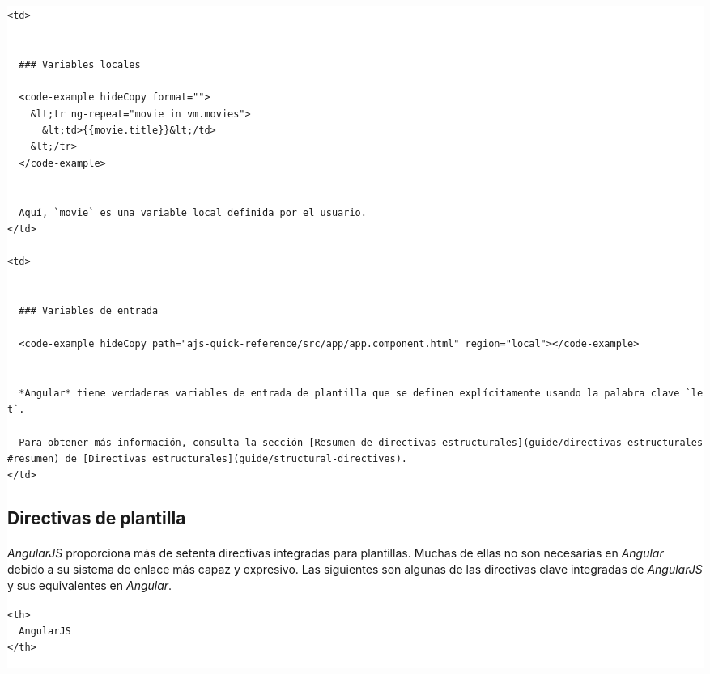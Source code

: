   </tr>

  <tr style=top>

    <td>


      ### Variables locales

      <code-example hideCopy format="">
        &lt;tr ng-repeat="movie in vm.movies">
          &lt;td>{{movie.title}}&lt;/td>
        &lt;/tr>
      </code-example>


      Aquí, `movie` es una variable local definida por el usuario.
    </td>

    <td>


      ### Variables de entrada

      <code-example hideCopy path="ajs-quick-reference/src/app/app.component.html" region="local"></code-example>


      *Angular* tiene verdaderas variables de entrada de plantilla que se definen explícitamente usando la palabra clave `let`.

      Para obtener más información, consulta la sección [Resumen de directivas estructurales](guide/directivas-estructurales#resumen) de [Directivas estructurales](guide/structural-directives).
    </td>

  </tr>

</table>


## Directivas de plantilla
*AngularJS* proporciona más de setenta directivas integradas para plantillas.
Muchas de ellas no son necesarias en *Angular* debido a su sistema de enlace más capaz y expresivo.
Las siguientes son algunas de las directivas clave integradas de *AngularJS* y sus equivalentes en *Angular*.


<table width="100%">

  <col width="50%">

  </col>

  <col width="50%">

  </col>

  <tr>

    <th>
      AngularJS
    </th>
